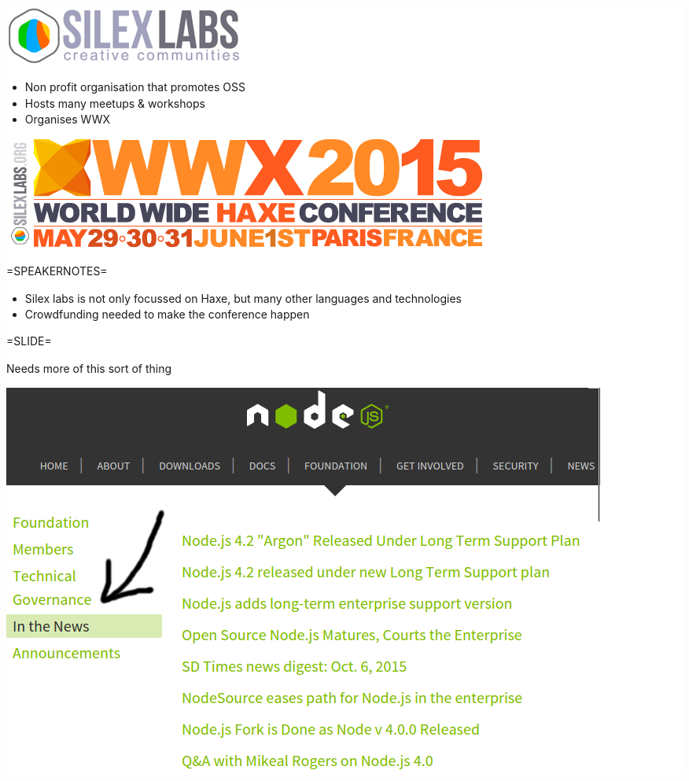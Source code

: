 ![Silex Labs](img/logo-silexlabs.png)

- Non profit organisation that promotes OSS
- Hosts many meetups & workshops
- Organises WWX

![Haxe WWX 2015 logo](img/wwx2015-haxe-banner.png)

=SPEAKERNOTES=

- Silex labs is not only focussed on Haxe, but many other languages and technologies
- Crowdfunding needed to make the conference happen

=SLIDE=

Needs more of this sort of thing

![NodeJs foundation model](img/nodejs-foundation-model.png)
